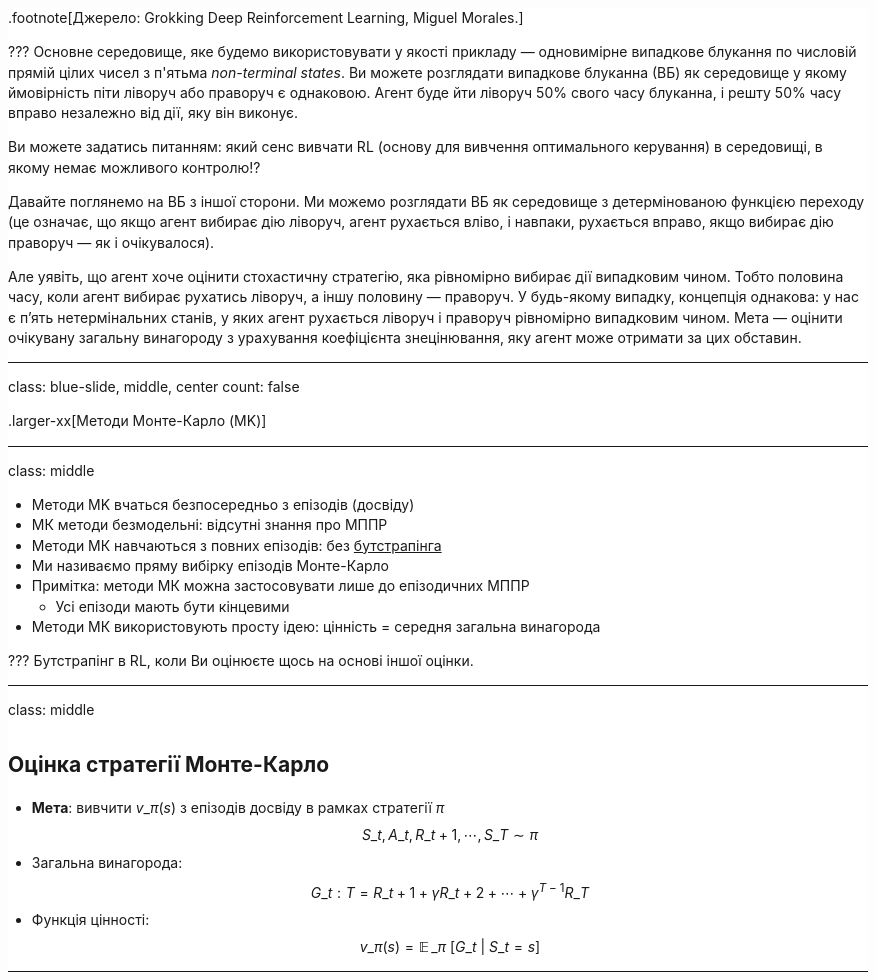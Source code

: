 .footnote[Джерело: Grokking Deep Reinforcement Learning, Miguel Morales.]

???
Основне середовище, яке будемо використовувати у якості прикладу &mdash; одновимірне випадкове блукання по числовій прямій цілих чисел з п'ятьма *non-terminal states*. Ви можете розглядати випадкове блуканна (ВБ) як середовище у якому ймовірність піти ліворуч або праворуч є однаковою. Агент буде йти ліворуч 50% свого часу блуканна, і решту 50% часу вправо незалежно від дії, яку він виконує.

Ви можете задатись питанням: який сенс вивчати RL (основу для вивчення оптимального керування) в середовищі, в якому немає можливого контролю!?

Давайте поглянемо на ВБ з іншої сторони. Ми можемо розглядати ВБ як середовище з детермінованою функцією переходу (це означає, що якщо агент вибирає  дію ліворуч, агент рухається вліво, і навпаки, рухається вправо, якщо вибирає дію праворуч &mdash; як і очікувалося).

Але уявіть, що агент хоче оцінити стохастичну стратегію, яка рівномірно вибирає дії випадковим чином. Тобто половина часу, коли агент вибирає рухатись ліворуч, а іншу половину &mdash; праворуч. У будь-якому випадку, концепція однакова: у нас є п’ять нетермінальних станів, у яких агент рухається ліворуч і праворуч рівномірно випадковим чином. Мета &mdash; оцінити очікувану загальну винагороду з урахування коефіцієнта знецінювання, яку агент може отримати за цих обставин. 

---

class: blue-slide, middle, center
count: false

.larger-xx[Методи Монте-Карло (MK)]

---

class: middle

- Методи MK вчаться безпосередньо з епізодів (досвіду)
- МК методи безмодельні: відсутні знання про МППР
- Методи МК навчаються з повних епізодів: без [бутстрапінга](https://www.greelane.com/uk/%d0%bd%d0%b0%d1%83%d0%ba%d0%b0-%d1%82%d0%b5%d1%85%d0%bd%d0%be%d0%bb%d0%be%d0%b3%d1%96%d1%8f-%d0%bc%d0%b0%d1%82%d0%b5%d0%bc%d0%b0%d1%82%d0%b8%d0%ba%d0%b0/%d0%bc%d0%b0%d1%82%d0%b5%d0%bc%d0%b0%d1%82%d0%b8%d1%87%d0%bd%d0%b8%d0%b9/what-is-bootstrapping-in-statistics-3126172/) 
- Ми називаємо пряму вибірку епізодів Монте-Карло 
- Примітка: методи МК можна застосовувати лише до епізодичних МППР
    - Усі епізоди мають бути кінцевими
- Методи МК використовують просту ідею: цінність = середня загальна винагорода


???
Бутстрапінг в RL, коли Ви оцінюєте щось на основі іншої оцінки. 

---

class: middle

## Оцінка стратегії Монте-Карло

- **Мета**: вивчити $v\_{\pi}(s)$ з епізодів досвіду в рамках стратегії $\pi$
$$S\_t, A\_t, R\_{t+1}, \cdots, S\_T \sim \pi$$
- Загальна винагорода:
$$G\_{t:T} = R\_{t+1} + \gamma R\_{t+2} + \cdots + \gamma^{T-1} R\_{T}$$
- Функція цінності:
$$v\_{\pi}(s) = \mathop{\mathbb{E}}\_{\pi}\ [G\_t \ | \ S\_t = s]$$

---